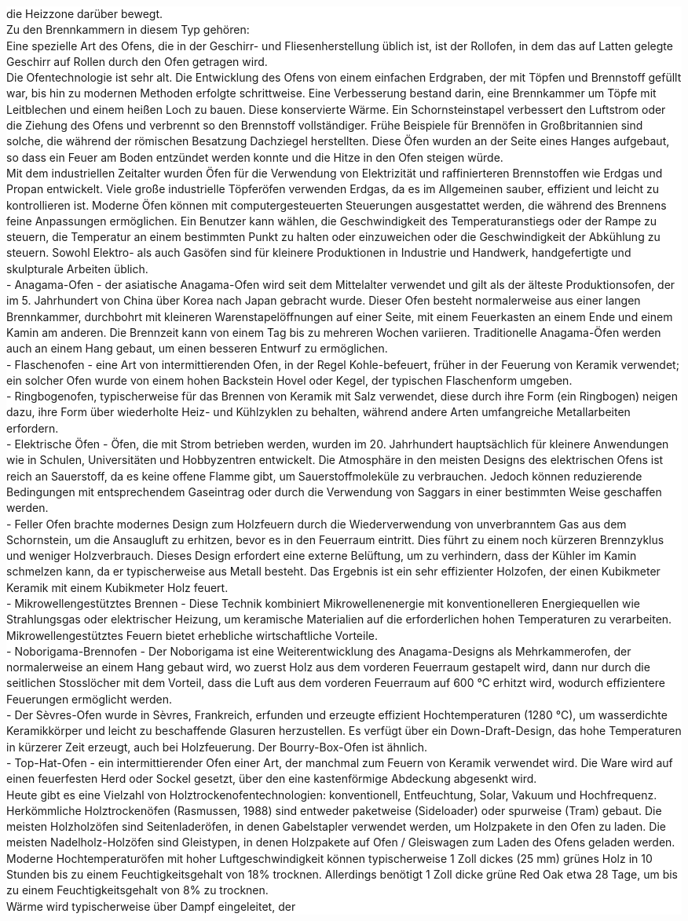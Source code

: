 die Heizzone darüber bewegt.<br/>Zu den Brennkammern in diesem Typ gehören:<br/>Eine spezielle Art des Ofens, die in der Geschirr- und Fliesenherstellung üblich ist, ist der Rollofen, in dem das auf Latten gelegte Geschirr auf Rollen durch den Ofen getragen wird.<br/>Die Ofentechnologie ist sehr alt. Die Entwicklung des Ofens von einem einfachen Erdgraben, der mit Töpfen und Brennstoff gefüllt war, bis hin zu modernen Methoden erfolgte schrittweise. Eine Verbesserung bestand darin, eine Brennkammer um Töpfe mit Leitblechen und einem heißen Loch zu bauen. Diese konservierte Wärme. Ein Schornsteinstapel verbessert den Luftstrom oder die Ziehung des Ofens und verbrennt so den Brennstoff vollständiger. Frühe Beispiele für Brennöfen in Großbritannien sind solche, die während der römischen Besatzung Dachziegel herstellten. Diese Öfen wurden an der Seite eines Hanges aufgebaut, so dass ein Feuer am Boden entzündet werden konnte und die Hitze in den Ofen steigen würde.<br/>Mit dem industriellen Zeitalter wurden Öfen für die Verwendung von Elektrizität und raffinierteren Brennstoffen wie Erdgas und Propan entwickelt. Viele große industrielle Töpferöfen verwenden Erdgas, da es im Allgemeinen sauber, effizient und leicht zu kontrollieren ist. Moderne Öfen können mit computergesteuerten Steuerungen ausgestattet werden, die während des Brennens feine Anpassungen ermöglichen. Ein Benutzer kann wählen, die Geschwindigkeit des Temperaturanstiegs oder der Rampe zu steuern, die Temperatur an einem bestimmten Punkt zu halten oder einzuweichen oder die Geschwindigkeit der Abkühlung zu steuern. Sowohl Elektro- als auch Gasöfen sind für kleinere Produktionen in Industrie und Handwerk, handgefertigte und skulpturale Arbeiten üblich.<br/>- Anagama-Ofen - der asiatische Anagama-Ofen wird seit dem Mittelalter verwendet und gilt als der älteste Produktionsofen, der im 5. Jahrhundert von China über Korea nach Japan gebracht wurde. Dieser Ofen besteht normalerweise aus einer langen Brennkammer, durchbohrt mit kleineren Warenstapelöffnungen auf einer Seite, mit einem Feuerkasten an einem Ende und einem Kamin am anderen. Die Brennzeit kann von einem Tag bis zu mehreren Wochen variieren. Traditionelle Anagama-Öfen werden auch an einem Hang gebaut, um einen besseren Entwurf zu ermöglichen.<br/>- Flaschenofen - eine Art von intermittierenden Ofen, in der Regel Kohle-befeuert, früher in der Feuerung von Keramik verwendet; ein solcher Ofen wurde von einem hohen Backstein Hovel oder Kegel, der typischen Flaschenform umgeben.<br/>- Ringbogenofen, typischerweise für das Brennen von Keramik mit Salz verwendet, diese durch ihre Form (ein Ringbogen) neigen dazu, ihre Form über wiederholte Heiz- und Kühlzyklen zu behalten, während andere Arten umfangreiche Metallarbeiten erfordern.<br/>- Elektrische Öfen - Öfen, die mit Strom betrieben werden, wurden im 20. Jahrhundert hauptsächlich für kleinere Anwendungen wie in Schulen, Universitäten und Hobbyzentren entwickelt. Die Atmosphäre in den meisten Designs des elektrischen Ofens ist reich an Sauerstoff, da es keine offene Flamme gibt, um Sauerstoffmoleküle zu verbrauchen. Jedoch können reduzierende Bedingungen mit entsprechendem Gaseintrag oder durch die Verwendung von Saggars in einer bestimmten Weise geschaffen werden.<br/>- Feller Ofen brachte modernes Design zum Holzfeuern durch die Wiederverwendung von unverbranntem Gas aus dem Schornstein, um die Ansaugluft zu erhitzen, bevor es in den Feuerraum eintritt. Dies führt zu einem noch kürzeren Brennzyklus und weniger Holzverbrauch. Dieses Design erfordert eine externe Belüftung, um zu verhindern, dass der Kühler im Kamin schmelzen kann, da er typischerweise aus Metall besteht. Das Ergebnis ist ein sehr effizienter Holzofen, der einen Kubikmeter Keramik mit einem Kubikmeter Holz feuert.<br/>- Mikrowellengestütztes Brennen - Diese Technik kombiniert Mikrowellenenergie mit konventionelleren Energiequellen wie Strahlungsgas oder elektrischer Heizung, um keramische Materialien auf die erforderlichen hohen Temperaturen zu verarbeiten. Mikrowellengestütztes Feuern bietet erhebliche wirtschaftliche Vorteile.<br/>- Noborigama-Brennofen - Der Noborigama ist eine Weiterentwicklung des Anagama-Designs als Mehrkammerofen, der normalerweise an einem Hang gebaut wird, wo zuerst Holz aus dem vorderen Feuerraum gestapelt wird, dann nur durch die seitlichen Stosslöcher mit dem Vorteil, dass die Luft aus dem vorderen Feuerraum auf 600 °C erhitzt wird, wodurch effizientere Feuerungen ermöglicht werden.<br/>- Der Sèvres-Ofen wurde in Sèvres, Frankreich, erfunden und erzeugte effizient Hochtemperaturen (1280 °C), um wasserdichte Keramikkörper und leicht zu beschaffende Glasuren herzustellen. Es verfügt über ein Down-Draft-Design, das hohe Temperaturen in kürzerer Zeit erzeugt, auch bei Holzfeuerung. Der Bourry-Box-Ofen ist ähnlich.<br/>- Top-Hat-Ofen - ein intermittierender Ofen einer Art, der manchmal zum Feuern von Keramik verwendet wird. Die Ware wird auf einen feuerfesten Herd oder Sockel gesetzt, über den eine kastenförmige Abdeckung abgesenkt wird.<br/>Heute gibt es eine Vielzahl von Holztrockenofentechnologien: konventionell, Entfeuchtung, Solar, Vakuum und Hochfrequenz.<br/>Herkömmliche Holztrockenöfen (Rasmussen, 1988) sind entweder paketweise (Sideloader) oder spurweise (Tram) gebaut. Die meisten Holzholzöfen sind Seitenladeröfen, in denen Gabelstapler verwendet werden, um Holzpakete in den Ofen zu laden. Die meisten Nadelholz-Holzöfen sind Gleistypen, in denen Holzpakete auf Ofen / Gleiswagen zum Laden des Ofens geladen werden.<br/>Moderne Hochtemperaturöfen mit hoher Luftgeschwindigkeit können typischerweise 1 Zoll dickes (25 mm) grünes Holz in 10 Stunden bis zu einem Feuchtigkeitsgehalt von 18% trocknen. Allerdings benötigt 1 Zoll dicke grüne Red Oak etwa 28 Tage, um bis zu einem Feuchtigkeitsgehalt von 8% zu trocknen.<br/>Wärme wird typischerweise über Dampf eingeleitet, der